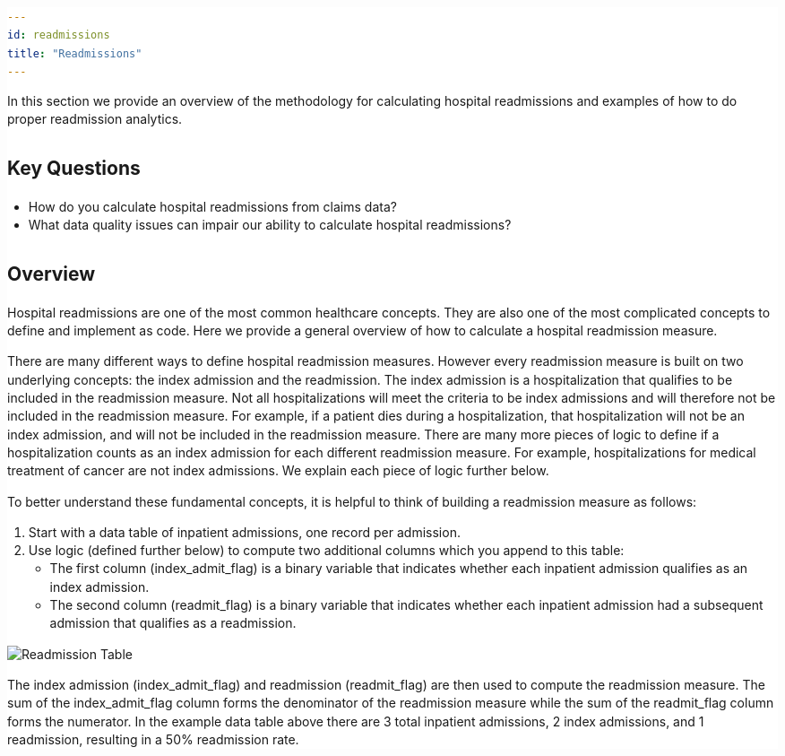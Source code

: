 ```yaml
---
id: readmissions
title: "Readmissions"
---
```


In this section we provide an overview of the methodology for calculating hospital readmissions and examples of how to do proper readmission analytics.

## Key Questions

- How do you calculate hospital readmissions from claims data?
- What data quality issues can impair our ability to calculate hospital readmissions?

## Overview

Hospital readmissions are one of the most common healthcare concepts.  They are also one of the most complicated concepts to define and implement as code.  Here we provide a general overview of how to calculate a hospital readmission measure.

<iframe width="750" height="500" src="https://www.youtube.com/embed/TCG_QCb63n4" title="YouTube video player" frameborder="0" allow="accelerometer; autoplay; clipboard-write; encrypted-media; gyroscope; picture-in-picture" allowfullscreen></iframe>

There are many different ways to define hospital readmission measures.  However every readmission measure is built on two underlying concepts: the index admission and the readmission.  The index admission is a hospitalization that qualifies to be included in the readmission measure. Not all hospitalizations will meet the criteria to be index admissions and will therefore not be included in the readmission measure. For example, if a patient dies during a hospitalization, that hospitalization will not be an index admission, and will not be included in the readmission measure. There are many more pieces of logic to define if a hospitalization counts as an index admission for each different readmission measure. For example, hospitalizations for medical treatment of cancer are not index admissions.  We explain each piece of logic further below.

To better understand these fundamental concepts, it is helpful to think of building a readmission measure as follows:

1. Start with a data table of inpatient admissions, one record per admission.
2. Use logic (defined further below) to compute two additional columns which you append to this table:
    * The first column (index_admit_flag) is a binary variable that indicates whether each inpatient admission qualifies as an index admission.
    * The second column (readmit_flag) is a binary variable that indicates whether each inpatient admission had a subsequent admission that qualifies as a readmission. 

![Readmission Table](/img/readmissions/readmit_table.png)

The index admission (index_admit_flag) and readmission (readmit_flag) are then used to compute the readmission measure.  The sum of the index_admit_flag column forms the denominator of the readmission measure while the sum of the readmit_flag column forms the numerator.  In the example data table above there are 3 total inpatient admissions, 2 index admissions, and 1 readmission, resulting in a 50% readmission rate.
